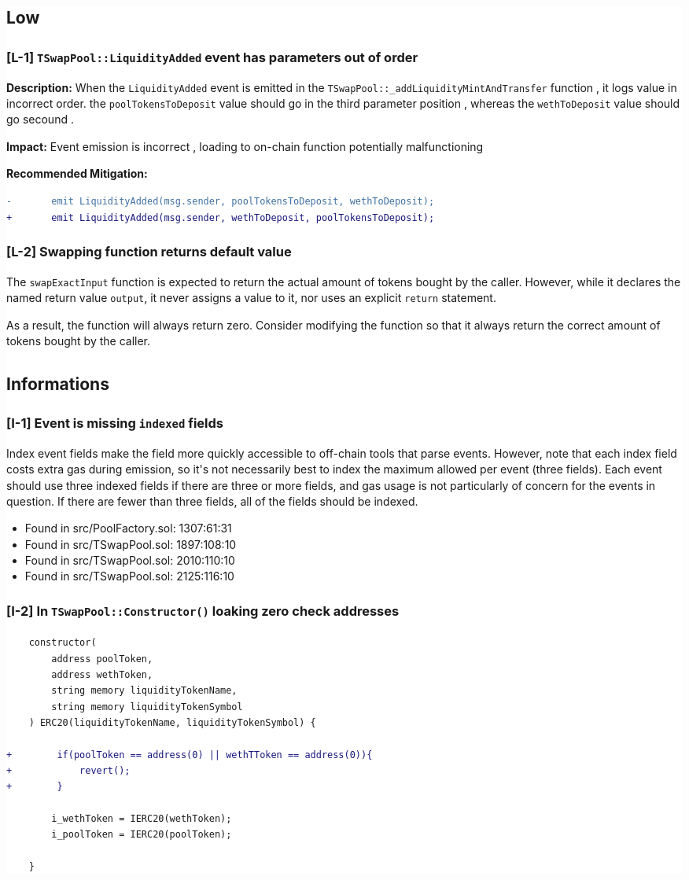 


## Low 

### [L-1] `TSwapPool::LiquidityAdded` event has parameters out of order 

**Description:** When the `LiquidityAdded` event is emitted in the `TSwapPool::_addLiquidityMintAndTransfer` function , it logs value in incorrect order.
the `poolTokensToDeposit` value should go in the third parameter position , whereas the `wethToDeposit` value should go secound .

**Impact:**  Event emission is incorrect , loading to on-chain function potentially malfunctioning

**Recommended Mitigation:** 

```diff
-       emit LiquidityAdded(msg.sender, poolTokensToDeposit, wethToDeposit);
+       emit LiquidityAdded(msg.sender, wethToDeposit, poolTokensToDeposit);

```
### [L-2] Swapping function returns default value

The `swapExactInput` function is expected to return the actual amount of tokens bought by the caller. However, while it declares the named return value `output`, it never assigns a value to it, nor uses an explicit `return` statement.

As a result, the function will always return zero. Consider modifying the function so that it always return the correct amount of tokens bought by the caller.


##  Informations

### [I-1] Event is missing `indexed` fields

Index event fields make the field more quickly accessible to off-chain tools that parse events. However, note that each index field costs extra gas during emission, so it's not necessarily best to index the maximum allowed per event (three fields). Each event should use three indexed fields if there are three or more fields, and gas usage is not particularly of concern for the events in question. If there are fewer than three fields, all of the fields should be indexed.

- Found in src/PoolFactory.sol: 1307:61:31
- Found in src/TSwapPool.sol: 1897:108:10
- Found in src/TSwapPool.sol: 2010:110:10
- Found in src/TSwapPool.sol: 2125:116:10

### [I-2] In  `TSwapPool::Constructor()` loaking zero check addresses 

```diff
    constructor(
        address poolToken,
        address wethToken,
        string memory liquidityTokenName,
        string memory liquidityTokenSymbol
    ) ERC20(liquidityTokenName, liquidityTokenSymbol) {

+        if(poolToken == address(0) || wethTToken == address(0)){
+            revert();
+        }

        i_wethToken = IERC20(wethToken);
        i_poolToken = IERC20(poolToken);
    
    }
```